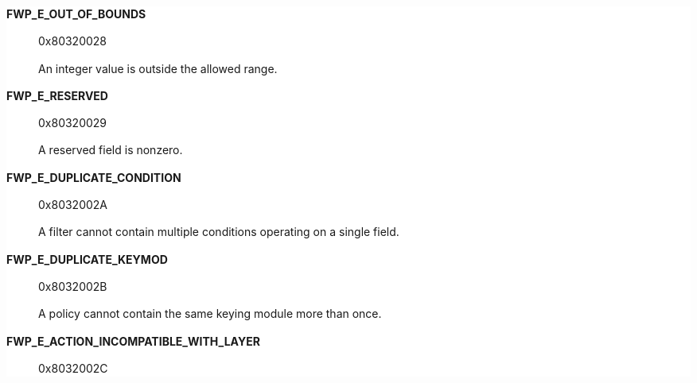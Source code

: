 
</dt> </dl> </dd> <dt>

<span id="FWP_E_OUT_OF_BOUNDS"></span><span id="fwp_e_out_of_bounds"></span>**FWP\_E\_OUT\_OF\_BOUNDS**
</dt> <dd> <dl> <dt>

0x80320028
</dt> <dt>



An integer value is outside the allowed range.


</dt> </dl> </dd> <dt>

<span id="FWP_E_RESERVED"></span><span id="fwp_e_reserved"></span>**FWP\_E\_RESERVED**
</dt> <dd> <dl> <dt>

0x80320029
</dt> <dt>



A reserved field is nonzero.


</dt> </dl> </dd> <dt>

<span id="FWP_E_DUPLICATE_CONDITION"></span><span id="fwp_e_duplicate_condition"></span>**FWP\_E\_DUPLICATE\_CONDITION**
</dt> <dd> <dl> <dt>

0x8032002A
</dt> <dt>



A filter cannot contain multiple conditions operating on a single field.


</dt> </dl> </dd> <dt>

<span id="FWP_E_DUPLICATE_KEYMOD"></span><span id="fwp_e_duplicate_keymod"></span>**FWP\_E\_DUPLICATE\_KEYMOD**
</dt> <dd> <dl> <dt>

0x8032002B
</dt> <dt>



A policy cannot contain the same keying module more than once.


</dt> </dl> </dd> <dt>

<span id="FWP_E_ACTION_INCOMPATIBLE_WITH_LAYER"></span><span id="fwp_e_action_incompatible_with_layer"></span>**FWP\_E\_ACTION\_INCOMPATIBLE\_WITH\_LAYER**
</dt> <dd> <dl> <dt>

0x8032002C
</dt> <dt>
